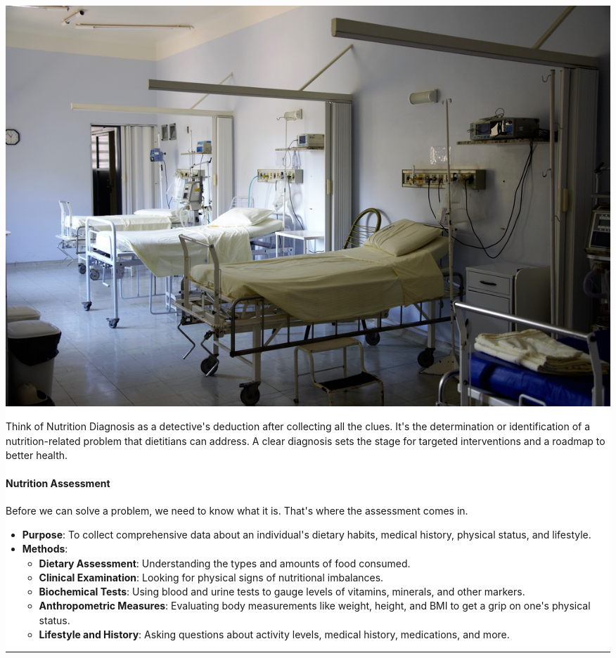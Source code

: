 ![Waiting room](img/pexels-pixabay-236380.jpg "Waiting room from https://www.pexels.com/photo/bed-empty-equipments-floor-236380/")

Think of Nutrition Diagnosis as a detective's deduction after collecting all the clues. It's the determination or identification of a nutrition-related problem that dietitians can address. A clear diagnosis sets the stage for targeted interventions and a roadmap to better health.

#### Nutrition Assessment

Before we can solve a problem, we need to know what it is. That's where the assessment comes in.

* **Purpose**: To collect comprehensive data about an individual's dietary habits, medical history, physical status, and lifestyle.
* **Methods**:
  - **Dietary Assessment**: Understanding the types and amounts of food consumed.
  - **Clinical Examination**: Looking for physical signs of nutritional imbalances.
  - **Biochemical Tests**: Using blood and urine tests to gauge levels of vitamins, minerals, and other markers.
  - **Anthropometric Measures**: Evaluating body measurements like weight, height, and BMI to get a grip on one's physical status.
  - **Lifestyle and History**: Asking questions about activity levels, medical history, medications, and more.

---
